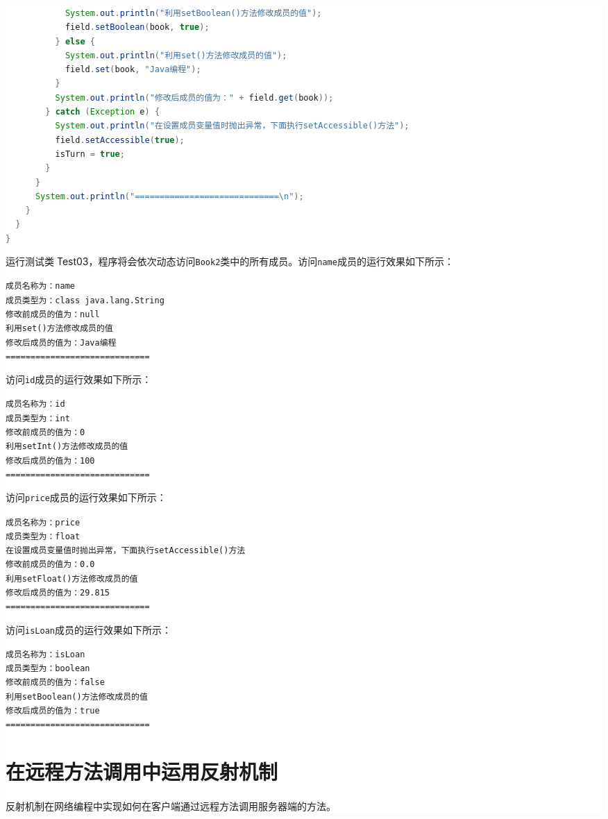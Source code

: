 ```java
            System.out.println("利用setBoolean()方法修改成员的值");
            field.setBoolean(book, true);
          } else {
            System.out.println("利用set()方法修改成员的值");
            field.set(book, "Java编程");
          }
          System.out.println("修改后成员的值为：" + field.get(book));
        } catch (Exception e) {
          System.out.println("在设置成员变量值时抛出异常，下面执行setAccessible()方法");
          field.setAccessible(true);
          isTurn = true;
        }
      }
      System.out.println("=============================\n");
    }
  }
}
```
运行测试类 Test03，程序将会依次动态访问`Book2`类中的所有成员。访问`name`成员的运行效果如下所示：
```
成员名称为：name
成员类型为：class java.lang.String
修改前成员的值为：null
利用set()方法修改成员的值
修改后成员的值为：Java编程
=============================
```
访问`id`成员的运行效果如下所示：
```
成员名称为：id
成员类型为：int
修改前成员的值为：0
利用setInt()方法修改成员的值
修改后成员的值为：100
=============================
```
访问`price`成员的运行效果如下所示：
```
成员名称为：price
成员类型为：float
在设置成员变量值时抛出异常，下面执行setAccessible()方法
修改前成员的值为：0.0
利用setFloat()方法修改成员的值
修改后成员的值为：29.815
=============================
```
访问`isLoan`成员的运行效果如下所示：
```
成员名称为：isLoan
成员类型为：boolean
修改前成员的值为：false
利用setBoolean()方法修改成员的值
修改后成员的值为：true
=============================
```
# 在远程方法调用中运用反射机制
反射机制在网络编程中实现如何在客户端通过远程方法调用服务器端的方法。
